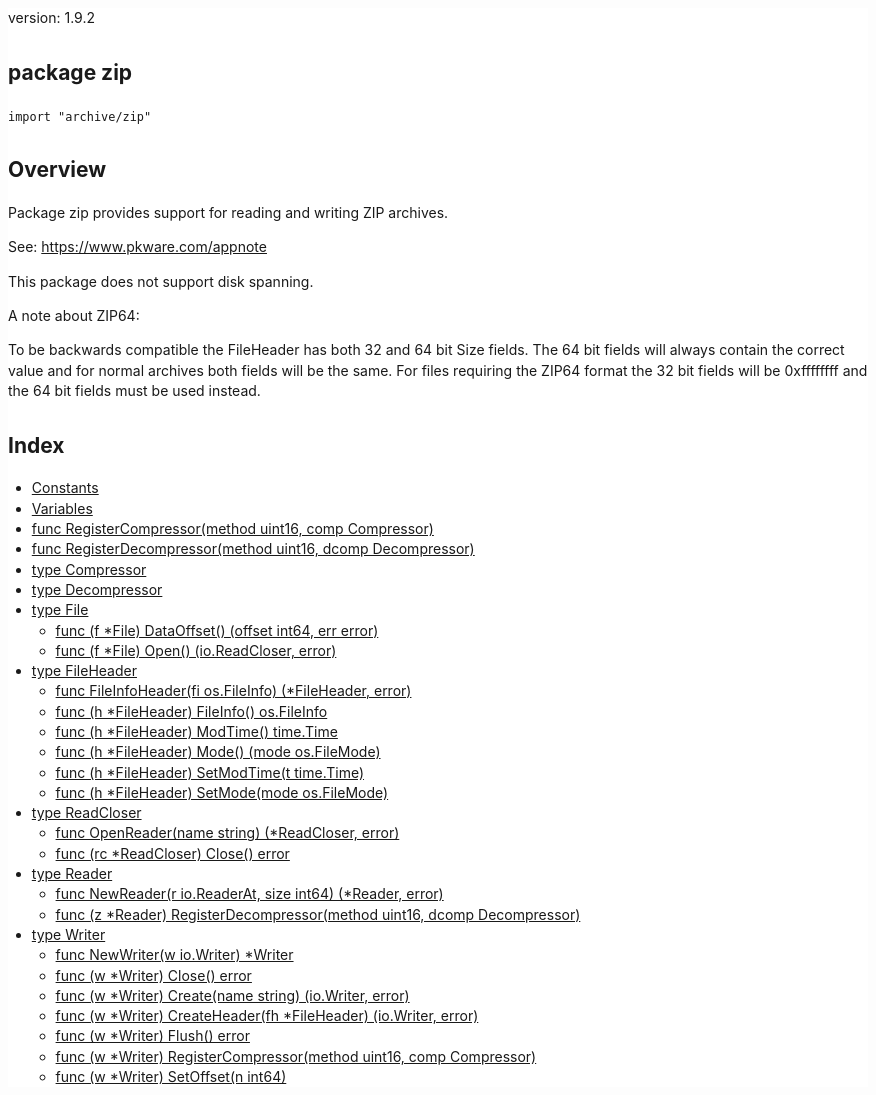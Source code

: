 version: 1.9.2
## package zip

  `import "archive/zip"`

## Overview

Package zip provides support for reading and writing ZIP archives.

See: https://www.pkware.com/appnote

This package does not support disk spanning.

A note about ZIP64:

To be backwards compatible the FileHeader has both 32 and 64 bit Size fields.
The 64 bit fields will always contain the correct value and for normal archives
both fields will be the same. For files requiring the ZIP64 format the 32 bit
fields will be 0xffffffff and the 64 bit fields must be used instead.

## Index

- [Constants](#pkg-constants)
- [Variables](#pkg-variables)
- [func RegisterCompressor(method uint16, comp Compressor)](#RegisterCompressor)
- [func RegisterDecompressor(method uint16, dcomp Decompressor)](#RegisterDecompressor)
- [type Compressor](#Compressor)
- [type Decompressor](#Decompressor)
- [type File](#File)
  - [func (f *File) DataOffset() (offset int64, err error)](#File.DataOffset)
  - [func (f *File) Open() (io.ReadCloser, error)](#File.Open)
- [type FileHeader](#FileHeader)
  - [func FileInfoHeader(fi os.FileInfo) (*FileHeader, error)](#FileInfoHeader)
  - [func (h *FileHeader) FileInfo() os.FileInfo](#FileHeader.FileInfo)
  - [func (h *FileHeader) ModTime() time.Time](#FileHeader.ModTime)
  - [func (h *FileHeader) Mode() (mode os.FileMode)](#FileHeader.Mode)
  - [func (h *FileHeader) SetModTime(t time.Time)](#FileHeader.SetModTime)
  - [func (h *FileHeader) SetMode(mode os.FileMode)](#FileHeader.SetMode)
- [type ReadCloser](#ReadCloser)
  - [func OpenReader(name string) (*ReadCloser, error)](#OpenReader)
  - [func (rc *ReadCloser) Close() error](#ReadCloser.Close)
- [type Reader](#Reader)
  - [func NewReader(r io.ReaderAt, size int64) (*Reader, error)](#NewReader)
  - [func (z *Reader) RegisterDecompressor(method uint16, dcomp Decompressor)](#Reader.RegisterDecompressor)
- [type Writer](#Writer)
  - [func NewWriter(w io.Writer) *Writer](#NewWriter)
  - [func (w *Writer) Close() error](#Writer.Close)
  - [func (w *Writer) Create(name string) (io.Writer, error)](#Writer.Create)
  - [func (w *Writer) CreateHeader(fh *FileHeader) (io.Writer, error)](#Writer.CreateHeader)
  - [func (w *Writer) Flush() error](#Writer.Flush)
  - [func (w *Writer) RegisterCompressor(method uint16, comp Compressor)](#Writer.RegisterCompressor)
  - [func (w *Writer) SetOffset(n int64)](#Writer.SetOffset)

